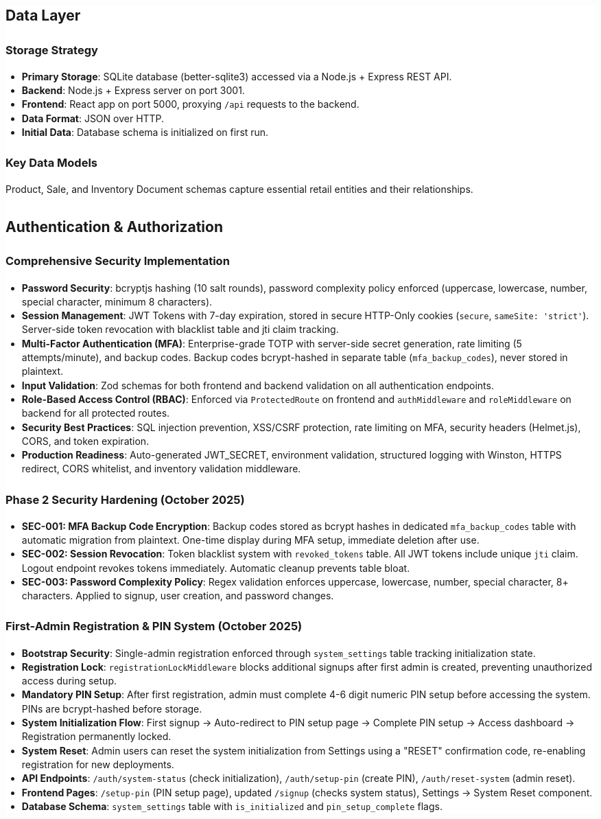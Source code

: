 ## Data Layer

### Storage Strategy
- **Primary Storage**: SQLite database (better-sqlite3) accessed via a Node.js + Express REST API.
- **Backend**: Node.js + Express server on port 3001.
- **Frontend**: React app on port 5000, proxying `/api` requests to the backend.
- **Data Format**: JSON over HTTP.
- **Initial Data**: Database schema is initialized on first run.

### Key Data Models
Product, Sale, and Inventory Document schemas capture essential retail entities and their relationships.

## Authentication & Authorization

### Comprehensive Security Implementation
- **Password Security**: bcryptjs hashing (10 salt rounds), password complexity policy enforced (uppercase, lowercase, number, special character, minimum 8 characters).
- **Session Management**: JWT Tokens with 7-day expiration, stored in secure HTTP-Only cookies (`secure`, `sameSite: 'strict'`). Server-side token revocation with blacklist table and jti claim tracking.
- **Multi-Factor Authentication (MFA)**: Enterprise-grade TOTP with server-side secret generation, rate limiting (5 attempts/minute), and backup codes. Backup codes bcrypt-hashed in separate table (`mfa_backup_codes`), never stored in plaintext.
- **Input Validation**: Zod schemas for both frontend and backend validation on all authentication endpoints.
- **Role-Based Access Control (RBAC)**: Enforced via `ProtectedRoute` on frontend and `authMiddleware` and `roleMiddleware` on backend for all protected routes.
- **Security Best Practices**: SQL injection prevention, XSS/CSRF protection, rate limiting on MFA, security headers (Helmet.js), CORS, and token expiration.
- **Production Readiness**: Auto-generated JWT_SECRET, environment validation, structured logging with Winston, HTTPS redirect, CORS whitelist, and inventory validation middleware.

### Phase 2 Security Hardening (October 2025)
- **SEC-001: MFA Backup Code Encryption**: Backup codes stored as bcrypt hashes in dedicated `mfa_backup_codes` table with automatic migration from plaintext. One-time display during MFA setup, immediate deletion after use.
- **SEC-002: Session Revocation**: Token blacklist system with `revoked_tokens` table. All JWT tokens include unique `jti` claim. Logout endpoint revokes tokens immediately. Automatic cleanup prevents table bloat.
- **SEC-003: Password Complexity Policy**: Regex validation enforces uppercase, lowercase, number, special character, 8+ characters. Applied to signup, user creation, and password changes.

### First-Admin Registration & PIN System (October 2025)
- **Bootstrap Security**: Single-admin registration enforced through `system_settings` table tracking initialization state.
- **Registration Lock**: `registrationLockMiddleware` blocks additional signups after first admin is created, preventing unauthorized access during setup.
- **Mandatory PIN Setup**: After first registration, admin must complete 4-6 digit numeric PIN setup before accessing the system. PINs are bcrypt-hashed before storage.
- **System Initialization Flow**: First signup → Auto-redirect to PIN setup page → Complete PIN setup → Access dashboard → Registration permanently locked.
- **System Reset**: Admin users can reset the system initialization from Settings using a "RESET" confirmation code, re-enabling registration for new deployments.
- **API Endpoints**: `/auth/system-status` (check initialization), `/auth/setup-pin` (create PIN), `/auth/reset-system` (admin reset).
- **Frontend Pages**: `/setup-pin` (PIN setup page), updated `/signup` (checks system status), Settings → System Reset component.
- **Database Schema**: `system_settings` table with `is_initialized` and `pin_setup_complete` flags.
